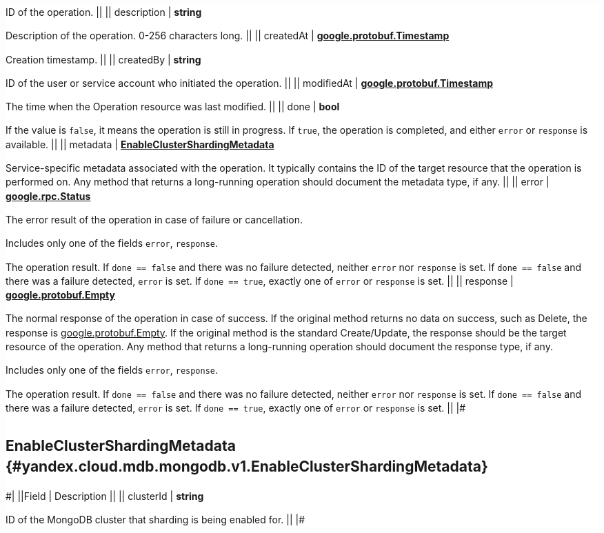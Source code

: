 ID of the operation. ||
|| description | **string**

Description of the operation. 0-256 characters long. ||
|| createdAt | **[google.protobuf.Timestamp](https://developers.google.com/protocol-buffers/docs/reference/google.protobuf#timestamp)**

Creation timestamp. ||
|| createdBy | **string**

ID of the user or service account who initiated the operation. ||
|| modifiedAt | **[google.protobuf.Timestamp](https://developers.google.com/protocol-buffers/docs/reference/google.protobuf#timestamp)**

The time when the Operation resource was last modified. ||
|| done | **bool**

If the value is `false`, it means the operation is still in progress.
If `true`, the operation is completed, and either `error` or `response` is available. ||
|| metadata | **[EnableClusterShardingMetadata](#yandex.cloud.mdb.mongodb.v1.EnableClusterShardingMetadata)**

Service-specific metadata associated with the operation.
It typically contains the ID of the target resource that the operation is performed on.
Any method that returns a long-running operation should document the metadata type, if any. ||
|| error | **[google.rpc.Status](https://cloud.google.com/tasks/docs/reference/rpc/google.rpc#status)**

The error result of the operation in case of failure or cancellation.

Includes only one of the fields `error`, `response`.

The operation result.
If `done == false` and there was no failure detected, neither `error` nor `response` is set.
If `done == false` and there was a failure detected, `error` is set.
If `done == true`, exactly one of `error` or `response` is set. ||
|| response | **[google.protobuf.Empty](https://developers.google.com/protocol-buffers/docs/reference/google.protobuf#google.protobuf.Empty)**

The normal response of the operation in case of success.
If the original method returns no data on success, such as Delete,
the response is [google.protobuf.Empty](https://developers.google.com/protocol-buffers/docs/reference/google.protobuf#google.protobuf.Empty).
If the original method is the standard Create/Update,
the response should be the target resource of the operation.
Any method that returns a long-running operation should document the response type, if any.

Includes only one of the fields `error`, `response`.

The operation result.
If `done == false` and there was no failure detected, neither `error` nor `response` is set.
If `done == false` and there was a failure detected, `error` is set.
If `done == true`, exactly one of `error` or `response` is set. ||
|#

## EnableClusterShardingMetadata {#yandex.cloud.mdb.mongodb.v1.EnableClusterShardingMetadata}

#|
||Field | Description ||
|| clusterId | **string**

ID of the MongoDB cluster that sharding is being enabled for. ||
|#